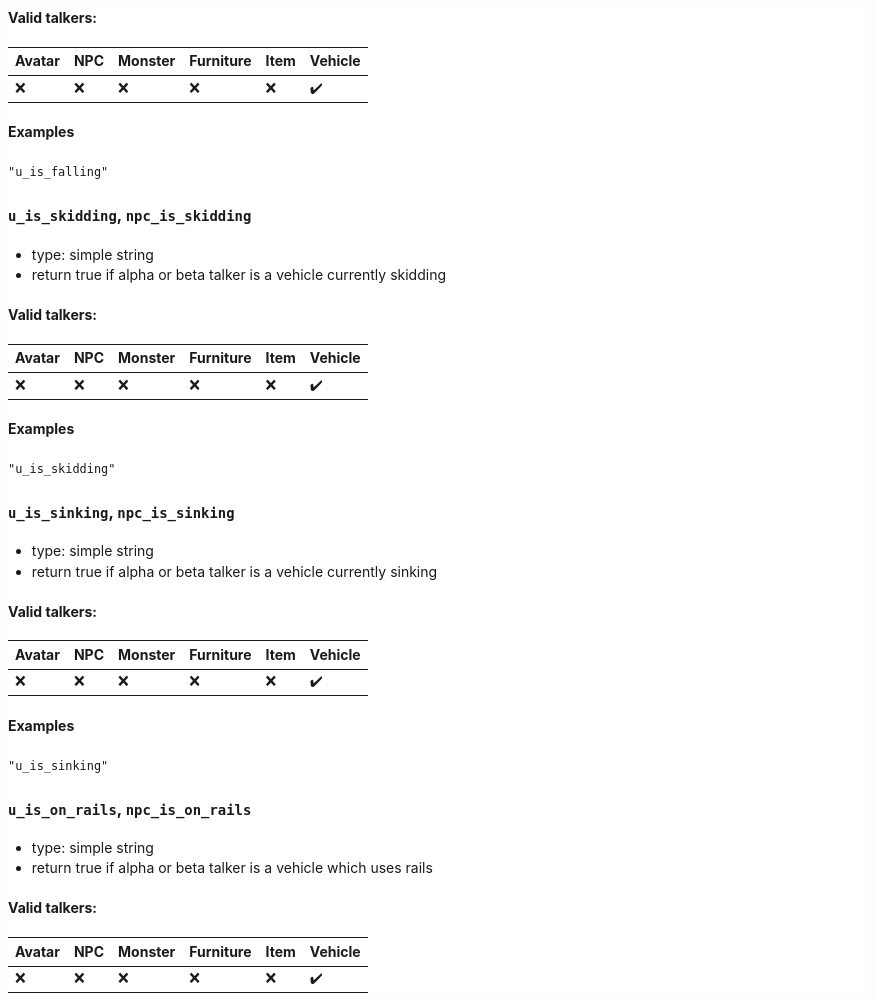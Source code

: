 #### Valid talkers:

| Avatar | NPC | Monster | Furniture | Item | Vehicle |
| ------ | --------- | ---- | ------- | --- | ---- |
| ❌ | ❌ | ❌ | ❌ | ❌ | ✔️ |

#### Examples

```jsonc
"u_is_falling"
```

### `u_is_skidding`, `npc_is_skidding`
- type: simple string
- return true if alpha or beta talker is a vehicle currently skidding

#### Valid talkers:

| Avatar | NPC | Monster | Furniture | Item | Vehicle |
| ------ | --------- | ---- | ------- | --- | ---- |
| ❌ | ❌ | ❌ | ❌ | ❌ | ✔️ |

#### Examples

```jsonc
"u_is_skidding"
```

### `u_is_sinking`, `npc_is_sinking`
- type: simple string
- return true if alpha or beta talker is a vehicle currently sinking

#### Valid talkers:

| Avatar | NPC | Monster | Furniture | Item | Vehicle |
| ------ | --------- | ---- | ------- | --- | ---- |
| ❌ | ❌ | ❌ | ❌ | ❌ | ✔️ |

#### Examples

```jsonc
"u_is_sinking"
```

### `u_is_on_rails`, `npc_is_on_rails`
- type: simple string
- return true if alpha or beta talker is a vehicle which uses rails

#### Valid talkers:

| Avatar | NPC | Monster | Furniture | Item | Vehicle |
| ------ | --------- | ---- | ------- | --- | ---- |
| ❌ | ❌ | ❌ | ❌ | ❌ | ✔️ |

